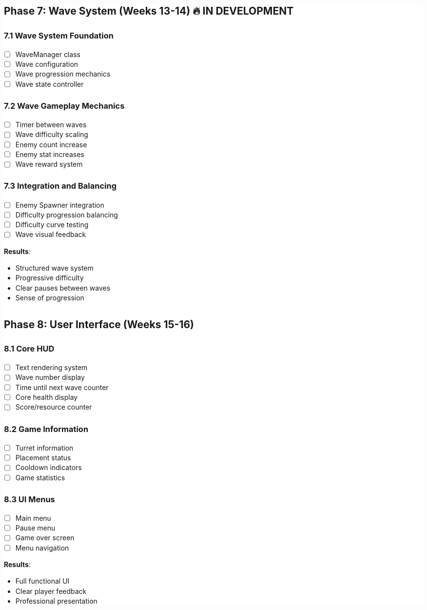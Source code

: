 ## Phase 7: Wave System (Weeks 13-14) 🔥 IN DEVELOPMENT

### 7.1 Wave System Foundation
- [ ] WaveManager class
- [ ] Wave configuration
- [ ] Wave progression mechanics
- [ ] Wave state controller

### 7.2 Wave Gameplay Mechanics
- [ ] Timer between waves
- [ ] Wave difficulty scaling
- [ ] Enemy count increase
- [ ] Enemy stat increases
- [ ] Wave reward system

### 7.3 Integration and Balancing
- [ ] Enemy Spawner integration
- [ ] Difficulty progression balancing
- [ ] Difficulty curve testing
- [ ] Wave visual feedback

**Results**:
- Structured wave system
- Progressive difficulty
- Clear pauses between waves
- Sense of progression

## Phase 8: User Interface (Weeks 15-16)

### 8.1 Core HUD
- [ ] Text rendering system
- [ ] Wave number display
- [ ] Time until next wave counter
- [ ] Core health display
- [ ] Score/resource counter

### 8.2 Game Information
- [ ] Turret information
- [ ] Placement status
- [ ] Cooldown indicators
- [ ] Game statistics

### 8.3 UI Menus
- [ ] Main menu
- [ ] Pause menu
- [ ] Game over screen
- [ ] Menu navigation

**Results**:
- Full functional UI
- Clear player feedback
- Professional presentation
